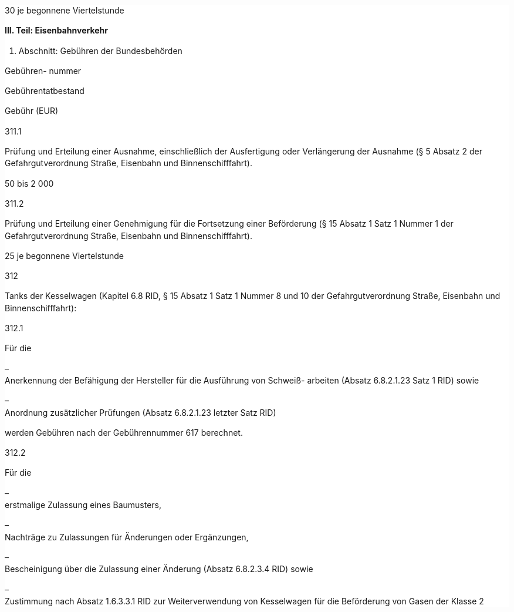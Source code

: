 30 je begonnene Viertelstunde

**III. Teil: Eisenbahnverkehr**

1. Abschnitt: Gebühren der Bundesbehörden

Gebühren-
nummer

Gebührentatbestand

Gebühr
(EUR)

311.1

Prüfung und Erteilung einer Ausnahme, einschließlich der Ausfertigung oder Verlängerung der Ausnahme (§ 5 Absatz 2 der Gefahrgutverordnung Straße, Eisenbahn und Binnenschifffahrt).

50 bis 2 000

311.2

Prüfung und Erteilung einer Genehmigung für die Fortsetzung einer Beförderung (§ 15 Absatz 1 Satz 1 Nummer 1 der Gefahrgutverordnung Straße, Eisenbahn und Binnenschifffahrt).

25 je begonnene Viertelstunde

312

Tanks der Kesselwagen (Kapitel 6.8 RID, § 15 Absatz 1 Satz 1 Nummer 8 und 10 der Gefahrgutverordnung Straße, Eisenbahn und Binnenschifffahrt):

312.1

Für die

–  
Anerkennung der Befähigung der Hersteller für die Ausführung von Schweiß-
arbeiten (Absatz 6.8.2.1.23 Satz 1 RID) sowie

–  
Anordnung zusätzlicher Prüfungen (Absatz 6.8.2.1.23 letzter Satz RID)

werden Gebühren nach der Gebührennummer 617 berechnet.

312.2

Für die

–  
erstmalige Zulassung eines Baumusters,

–  
Nachträge zu Zulassungen für Änderungen oder Ergänzungen,

–  
Bescheinigung über die Zulassung einer Änderung (Absatz 6.8.2.3.4 RID) sowie

–  
Zustimmung nach Absatz 1.6.3.3.1 RID zur Weiterverwendung von Kesselwagen für die Beförderung von Gasen der Klasse 2
